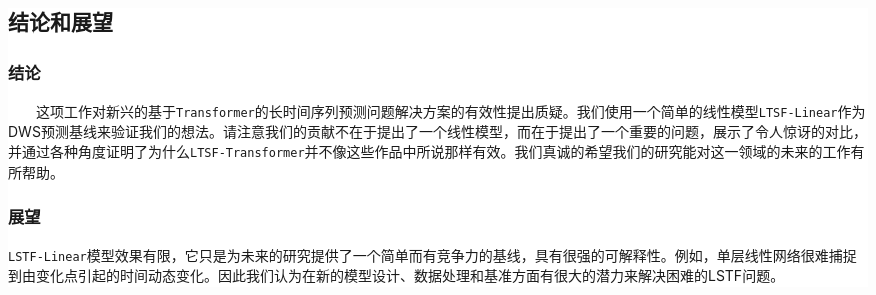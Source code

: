 ## 结论和展望
### 结论
&emsp;&emsp;这项工作对新兴的基于``Transformer``的长时间序列预测问题解决方案的有效性提出质疑。我们使用一个简单的线性模型``LTSF-Linear``作为DWS预测基线来验证我们的想法。请注意我们的贡献不在于提出了一个线性模型，而在于提出了一个重要的问题，展示了令人惊讶的对比，并通过各种角度证明了为什么``LTSF-Transformer``并不像这些作品中所说那样有效。我们真诚的希望我们的研究能对这一领域的未来的工作有所帮助。

### 展望
``LSTF-Linear``模型效果有限，它只是为未来的研究提供了一个简单而有竞争力的基线，具有很强的可解释性。例如，单层线性网络很难捕捉到由变化点引起的时间动态变化。因此我们认为在新的模型设计、数据处理和基准方面有很大的潜力来解决困难的LSTF问题。